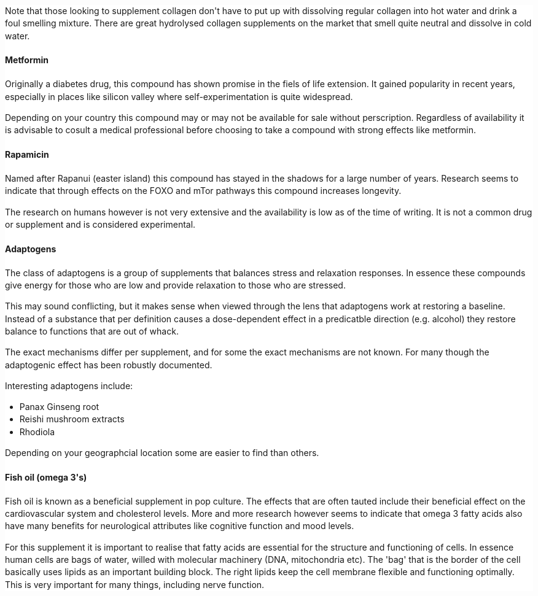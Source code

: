 Note that those looking to supplement collagen don't have to put up with dissolving regular collagen into hot water and drink a foul smelling mixture. There are great hydrolysed collagen supplements on the market that smell quite neutral and dissolve in cold water.

#### Metformin

Originally a diabetes drug, this compound has shown promise in the fiels of life extension. It gained popularity in recent years, especially in places like silicon valley where self-experimentation is quite widespread.

Depending on your country this compound may or may not be available for sale without perscription. Regardless of availability it is advisable to cosult a medical professional before choosing to take a compound with strong effects like metformin.

#### Rapamicin

Named after Rapanui (easter island) this compound has stayed in the shadows for a large number of years. Research seems to indicate that through effects on the FOXO and mTor pathways this compound increases longevity.

The research on humans however is not very extensive and the availability is low as of the time of writing. It is not a common drug or supplement and is considered experimental.

#### Adaptogens

The class of adaptogens is a group of supplements that balances stress and relaxation responses. In essence these compounds give energy for those who are low and provide relaxation to those who are stressed.

This may sound conflicting, but it makes sense when viewed through the lens that adaptogens work at restoring a baseline. Instead of a substance that per definition causes a dose-dependent effect in a predicatble direction (e.g. alcohol) they restore balance to functions that are out of whack.

The exact mechanisms differ per supplement, and for some the exact mechanisms are not known. For many though the adaptogenic effect has been robustly documented.

Interesting adaptogens include:

- Panax Ginseng root
- Reishi mushroom extracts
- Rhodiola

Depending on your geographcial location some are easier to find than others.

#### Fish oil (omega 3's)

Fish oil is known as a beneficial supplement in pop culture. The effects that are often tauted include their beneficial effect on the cardiovascular system and cholesterol levels. More and more research however seems to indicate that omega 3 fatty acids also have many benefits for neurological attributes like cognitive function and mood levels.

For this supplement it is important to realise that fatty acids are essential for the structure and functioning of cells. In essence human cells are bags of water, willed with molecular machinery (DNA, mitochondria etc). The 'bag' that is the border of the cell basically uses lipids as an important building block. The right lipids keep the cell membrane flexible and functioning optimally. This is very important for many things, including nerve function.
